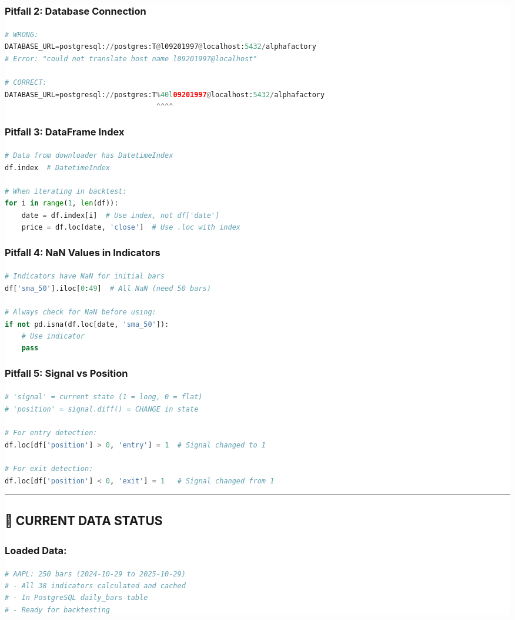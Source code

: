 ### Pitfall 2: Database Connection
```python
# WRONG:
DATABASE_URL=postgresql://postgres:T@l09201997@localhost:5432/alphafactory
# Error: "could not translate host name l09201997@localhost"

# CORRECT:
DATABASE_URL=postgresql://postgres:T%40l09201997@localhost:5432/alphafactory
                                    ^^^^
```

### Pitfall 3: DataFrame Index
```python
# Data from downloader has DatetimeIndex
df.index  # DatetimeIndex

# When iterating in backtest:
for i in range(1, len(df)):
    date = df.index[i]  # Use index, not df['date']
    price = df.loc[date, 'close']  # Use .loc with index
```

### Pitfall 4: NaN Values in Indicators
```python
# Indicators have NaN for initial bars
df['sma_50'].iloc[0:49]  # All NaN (need 50 bars)

# Always check for NaN before using:
if not pd.isna(df.loc[date, 'sma_50']):
    # Use indicator
    pass
```

### Pitfall 5: Signal vs Position
```python
# 'signal' = current state (1 = long, 0 = flat)
# 'position' = signal.diff() = CHANGE in state

# For entry detection:
df.loc[df['position'] > 0, 'entry'] = 1  # Signal changed to 1

# For exit detection:
df.loc[df['position'] < 0, 'exit'] = 1   # Signal changed from 1
```

---

## 🎯 CURRENT DATA STATUS

### Loaded Data:
```python
# AAPL: 250 bars (2024-10-29 to 2025-10-29)
# - All 38 indicators calculated and cached
# - In PostgreSQL daily_bars table
# - Ready for backtesting
```
